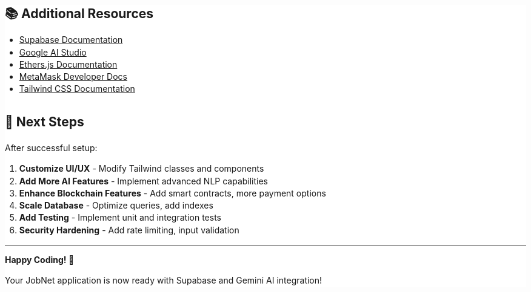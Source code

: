 ## 📚 Additional Resources

- [Supabase Documentation](https://supabase.com/docs)
- [Google AI Studio](https://makersuite.google.com/)
- [Ethers.js Documentation](https://docs.ethers.org/)
- [MetaMask Developer Docs](https://docs.metamask.io/)
- [Tailwind CSS Documentation](https://tailwindcss.com/docs)

## 🎯 Next Steps

After successful setup:
1. **Customize UI/UX** - Modify Tailwind classes and components
2. **Add More AI Features** - Implement advanced NLP capabilities
3. **Enhance Blockchain Features** - Add smart contracts, more payment options
4. **Scale Database** - Optimize queries, add indexes
5. **Add Testing** - Implement unit and integration tests
6. **Security Hardening** - Add rate limiting, input validation

---

**Happy Coding! 🚀**

Your JobNet application is now ready with Supabase and Gemini AI integration! 